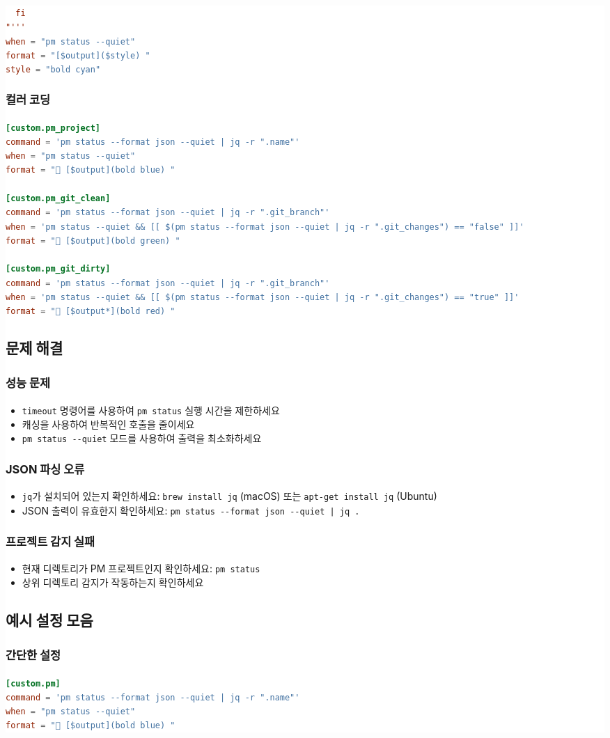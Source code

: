 ```toml
  fi
"'''
when = "pm status --quiet"
format = "[$output]($style) "
style = "bold cyan"
```

### 컬러 코딩
```toml
[custom.pm_project]
command = 'pm status --format json --quiet | jq -r ".name"'
when = "pm status --quiet"
format = "📁 [$output](bold blue) "

[custom.pm_git_clean]
command = 'pm status --format json --quiet | jq -r ".git_branch"'
when = 'pm status --quiet && [[ $(pm status --format json --quiet | jq -r ".git_changes") == "false" ]]'
format = "🌿 [$output](bold green) "

[custom.pm_git_dirty]
command = 'pm status --format json --quiet | jq -r ".git_branch"'
when = 'pm status --quiet && [[ $(pm status --format json --quiet | jq -r ".git_changes") == "true" ]]'
format = "🌿 [$output*](bold red) "
```

## 문제 해결

### 성능 문제
- `timeout` 명령어를 사용하여 `pm status` 실행 시간을 제한하세요
- 캐싱을 사용하여 반복적인 호출을 줄이세요
- `pm status --quiet` 모드를 사용하여 출력을 최소화하세요

### JSON 파싱 오류
- `jq`가 설치되어 있는지 확인하세요: `brew install jq` (macOS) 또는 `apt-get install jq` (Ubuntu)
- JSON 출력이 유효한지 확인하세요: `pm status --format json --quiet | jq .`

### 프로젝트 감지 실패
- 현재 디렉토리가 PM 프로젝트인지 확인하세요: `pm status`
- 상위 디렉토리 감지가 작동하는지 확인하세요

## 예시 설정 모음

### 간단한 설정
```toml
[custom.pm]
command = 'pm status --format json --quiet | jq -r ".name"'
when = "pm status --quiet"
format = "📁 [$output](bold blue) "
```
